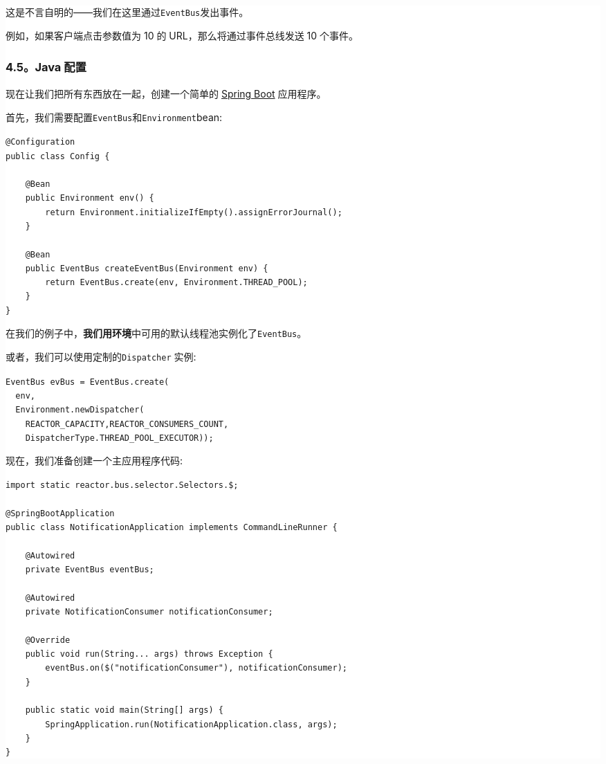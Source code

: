 这是不言自明的——我们在这里通过`EventBus`发出事件。

例如，如果客户端点击参数值为 10 的 URL，那么将通过事件总线发送 10 个事件。

### **4.5。Java 配置**

现在让我们把所有东西放在一起，创建一个简单的 [Spring Boot](/web/20220813070710/https://www.baeldung.com/spring-boot) 应用程序。

首先，我们需要配置`EventBus`和`Environment`bean:

```
@Configuration
public class Config {

    @Bean
    public Environment env() {
        return Environment.initializeIfEmpty().assignErrorJournal();
    }

    @Bean
    public EventBus createEventBus(Environment env) {
        return EventBus.create(env, Environment.THREAD_POOL);
    }
}
```

在我们的例子中，**我们用环境**中可用的默认线程池实例化了`EventBus`。

或者，我们可以使用定制的`Dispatcher` 实例:

```
EventBus evBus = EventBus.create(
  env, 
  Environment.newDispatcher(
    REACTOR_CAPACITY,REACTOR_CONSUMERS_COUNT,   
    DispatcherType.THREAD_POOL_EXECUTOR));
```

现在，我们准备创建一个主应用程序代码:

```
import static reactor.bus.selector.Selectors.$;

@SpringBootApplication
public class NotificationApplication implements CommandLineRunner {

    @Autowired
    private EventBus eventBus;

    @Autowired
    private NotificationConsumer notificationConsumer;

    @Override
    public void run(String... args) throws Exception {
        eventBus.on($("notificationConsumer"), notificationConsumer);
    }

    public static void main(String[] args) {
        SpringApplication.run(NotificationApplication.class, args);
    }
}
```
